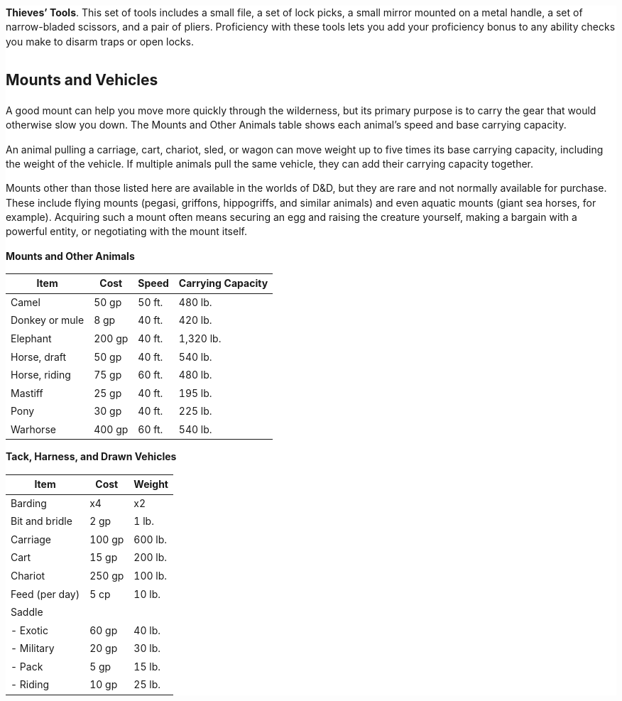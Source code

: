 **Thieves’ Tools**. This set of tools includes a small file, a set of lock picks, a small mirror mounted on a metal handle, a set of narrow-bladed scissors, and a pair of pliers. Proficiency with these tools lets you add your proficiency bonus to any ability checks you make to disarm traps or open locks.

Mounts and Vehicles
-------------------

A good mount can help you move more quickly through the wilderness, but its primary purpose is to carry the gear that would otherwise slow you down. The Mounts and Other Animals table shows each animal’s speed and base carrying capacity.

An animal pulling a carriage, cart, chariot, sled, or wagon can move weight up to five times its base carrying capacity, including the weight of the vehicle. If multiple animals pull the same vehicle, they can add their carrying capacity together.

Mounts other than those listed here are available in the worlds of D&D, but they are rare and not normally available for purchase. These include flying mounts (pegasi, griffons, hippogriffs, and similar animals) and even aquatic mounts (giant sea horses, for example). Acquiring such a mount often means securing an egg and raising the creature yourself, making a bargain with a powerful entity, or negotiating with the mount itself.

**Mounts and Other Animals**

|Item|Cost|Speed|Carrying Capacity|
|-|-|-|-|
|Camel|50 gp|50 ft.|480 lb.|
|Donkey or mule|8 gp|40 ft.|420 lb.|
|Elephant|200 gp|40 ft.|1,320 lb.|
|Horse, draft|50 gp|40 ft.|540 lb.|
|Horse, riding|75 gp|60 ft.|480 lb.|
|Mastiff|25 gp|40 ft.|195 lb.|
|Pony|30 gp|40 ft.|225 lb.|
|Warhorse|400 gp|60 ft.|540 lb.|

**Tack, Harness, and Drawn Vehicles**

|Item|Cost|Weight  
|-|-|-  
|Barding|x4|x2  
|Bit and bridle|2 gp|1 lb.  
|Carriage|100 gp|600 lb.  
|Cart|15 gp|200 lb.  
|Chariot|250 gp|100 lb.  
|Feed (per day)|5 cp|10 lb.  
|Saddle||  
| - Exotic|60 gp|40 lb.  
| - Military|20 gp|30 lb.  
| - Pack|5 gp|15 lb.  
| - Riding|10 gp|25 lb.  